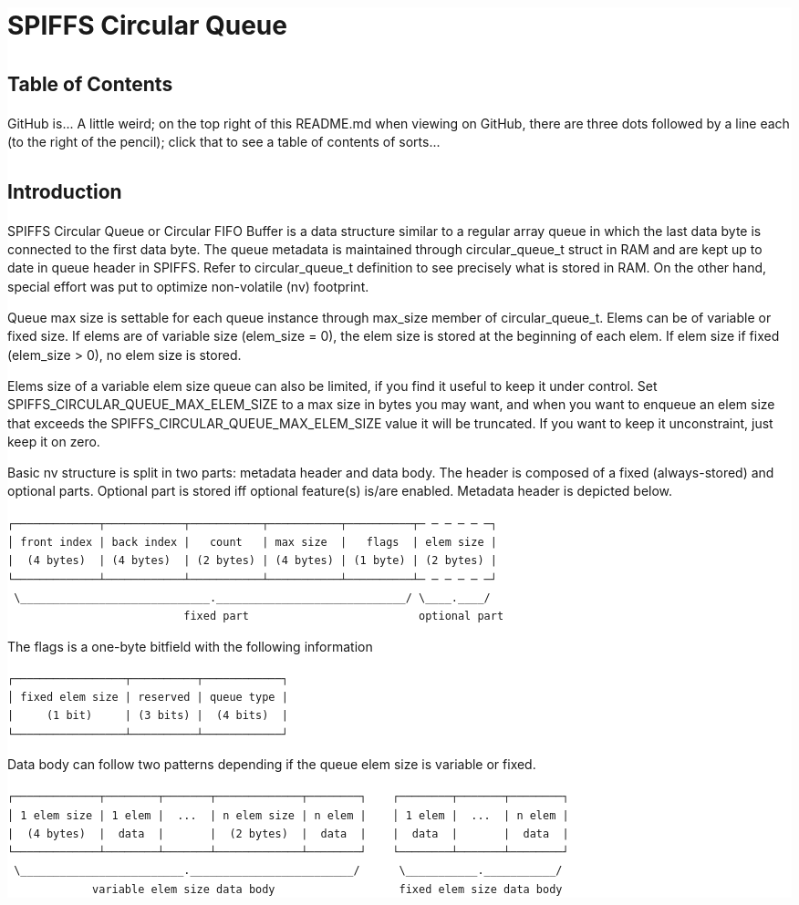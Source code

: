 # SPIFFS Circular Queue

## Table of Contents

GitHub is... A little weird; on the top right of this README.md when viewing on GitHub, there are three dots followed by a line each (to the right of the pencil); click that to see a table of contents of sorts...

## Introduction

SPIFFS Circular Queue or Circular FIFO Buffer is a data structure similar to a regular array queue in which the last data byte is connected to the first data byte. The queue metadata is maintained through circular_queue_t struct in RAM and are kept up to date in queue header in SPIFFS. Refer to circular_queue_t definition to see precisely what is stored in RAM. On the other hand, special effort was put to optimize non-volatile (nv) footprint. 

Queue max size is settable for each queue instance through max_size member of circular_queue_t. Elems can be of variable or fixed size. If elems are of variable size (elem_size = 0), the elem size is stored at the beginning of each elem. If elem size if fixed (elem_size > 0), no elem size is stored.

Elems size of a variable elem size queue can also be limited, if you find it useful to keep it under control. Set SPIFFS_CIRCULAR_QUEUE_MAX_ELEM_SIZE to a max size in bytes you may want, and when you want to enqueue an elem size that exceeds the SPIFFS_CIRCULAR_QUEUE_MAX_ELEM_SIZE value it will be truncated. If you want to keep it unconstraint, just keep it on zero.

Basic nv structure is split in two parts: metadata header and data body. The header is composed of a fixed (always-stored) and optional parts. Optional part is stored iff optional feature(s) is/are enabled. Metadata header is depicted below.

```
┌─────────────┬────────────┬───────────┬───────────┬──────────┬─ ─ ─ ─ ─ ─┐
│ front index | back index |   count   | max size  |   flags  | elem size |
|  (4 bytes)  | (4 bytes)  | (2 bytes) | (4 bytes) | (1 byte) | (2 bytes) |
└─────────────┴────────────┴───────────┴───────────┴──────────┴─ ─ ─ ─ ─ ─┘
 \_____________________________._____________________________/ \____.____/
                           fixed part                          optional part
```
The flags is a one-byte bitfield with the following information
```
┌─────────────────┬──────────┬────────────┐
│ fixed elem size | reserved | queue type |
|     (1 bit)     | (3 bits) |  (4 bits)  |
└─────────────────┴──────────┴────────────┘
```
Data body can follow two patterns depending if the queue elem size is variable or fixed.
```
┌─────────────┬────────┬───────┬─────────────┬────────┐    ┌────────┬───────┬────────┐
│ 1 elem size | 1 elem |  ...  | n elem size | n elem |    │ 1 elem |  ...  | n elem |
|  (4 bytes)  |  data  |       |  (2 bytes)  |  data  |    |  data  |       |  data  |
└─────────────┴────────┴───────┴─────────────┴────────┘    └────────┴───────┴────────┘
 \_________________________._________________________/      \___________.___________/
             variable elem size data body                   fixed elem size data body 
```
